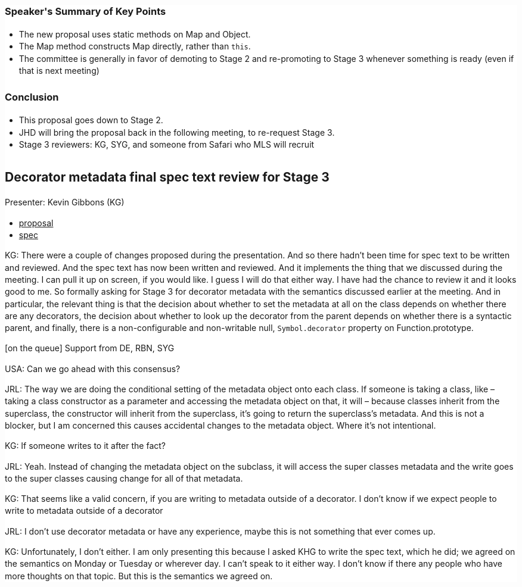 ### Speaker's Summary of Key Points

- The new proposal uses static methods on Map and Object.
- The Map method constructs Map directly, rather than `this`.
- The committee is generally in favor of demoting to Stage 2 and re-promoting to Stage 3 whenever something is ready (even if that is next meeting)

### Conclusion

- This proposal goes down to Stage 2.
- JHD will bring the proposal back in the following meeting, to re-request Stage 3.
- Stage 3 reviewers: KG, SYG, and someone from Safari who MLS will recruit

## Decorator metadata final spec text review for Stage 3

Presenter: Kevin Gibbons (KG)

- [proposal](https://github.com/tc39/proposal-decorator-metadata)
- [spec](https://github.com/pzuraq/ecma262/pull/10)

KG: There were a couple of changes proposed during the presentation. And so there hadn’t been time for spec text to be written and reviewed. And the spec text has now been written and reviewed. And it implements the thing that we discussed during the meeting. I can pull it up on screen, if you would like.
I guess I will do that either way. I have had the chance to review it and it looks good to me.
So formally asking for Stage 3 for decorator metadata with the semantics discussed earlier at the meeting. And in particular, the relevant thing is that the decision about whether to set the metadata at all on the class depends on whether there are any decorators, the decision about whether to look up the decorator from the parent depends on whether there is a syntactic parent, and finally, there is a non-configurable and non-writable null, `Symbol.decorator` property on Function.prototype.

[on the queue] Support from DE, RBN, SYG

USA: Can we go ahead with this consensus?

JRL: The way we are doing the conditional setting of the metadata object onto each class. If someone is taking a class, like – taking a class constructor as a parameter and accessing the metadata object on that, it will – because classes inherit from the superclass, the constructor will inherit from the superclass, it’s going to return the superclass’s metadata. And this is not a blocker, but I am concerned this causes accidental changes to the metadata object. Where it’s not intentional.

KG: If someone writes to it after the fact?

JRL: Yeah. Instead of changing the metadata object on the subclass, it will access the super classes metadata and the write goes to the super classes causing change for all of that metadata.

KG: That seems like a valid concern, if you are writing to metadata outside of a decorator. I don’t know if we expect people to write to metadata outside of a decorator

JRL: I don’t use decorator metadata or have any experience, maybe this is not something that ever comes up.

KG: Unfortunately, I don’t either. I am only presenting this because I asked KHG to write the spec text, which he did; we agreed on the semantics on Monday or Tuesday or wherever day. I can’t speak to it either way. I don’t know if there any people who have more thoughts on that topic. But this is the semantics we agreed on.
